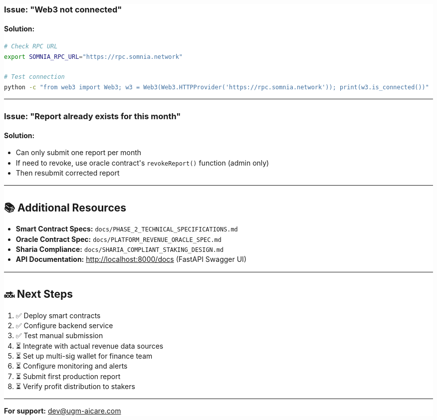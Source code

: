 
### Issue: "Web3 not connected"

**Solution:**

```bash
# Check RPC URL
export SOMNIA_RPC_URL="https://rpc.somnia.network"

# Test connection
python -c "from web3 import Web3; w3 = Web3(Web3.HTTPProvider('https://rpc.somnia.network')); print(w3.is_connected())"
```

---

### Issue: "Report already exists for this month"

**Solution:**

- Can only submit one report per month
- If need to revoke, use oracle contract's `revokeReport()` function (admin only)
- Then resubmit corrected report

---

## 📚 Additional Resources

- **Smart Contract Specs:** `docs/PHASE_2_TECHNICAL_SPECIFICATIONS.md`
- **Oracle Contract Spec:** `docs/PLATFORM_REVENUE_ORACLE_SPEC.md`
- **Sharia Compliance:** `docs/SHARIA_COMPLIANT_STAKING_DESIGN.md`
- **API Documentation:** <http://localhost:8000/docs> (FastAPI Swagger UI)

---

## 🔜 Next Steps

1. ✅ Deploy smart contracts
2. ✅ Configure backend service
3. ✅ Test manual submission
4. ⏳ Integrate with actual revenue data sources
5. ⏳ Set up multi-sig wallet for finance team
6. ⏳ Configure monitoring and alerts
7. ⏳ Submit first production report
8. ⏳ Verify profit distribution to stakers

---

**For support:** <dev@ugm-aicare.com>
